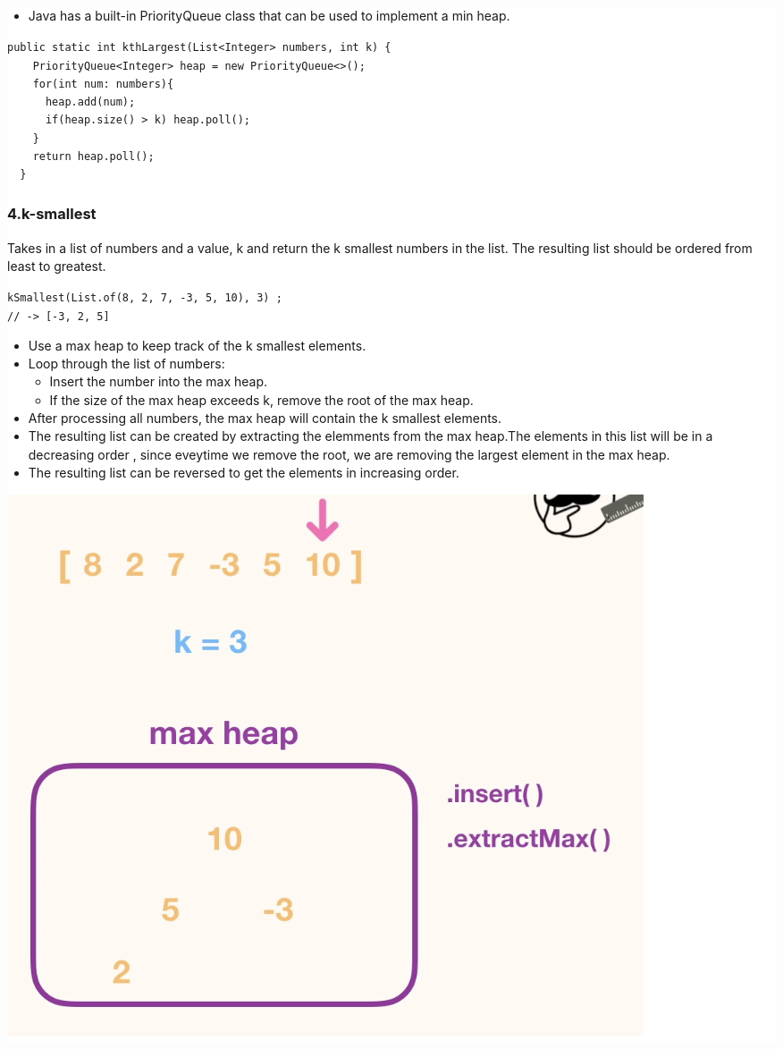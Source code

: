 - Java has a built-in PriorityQueue class that can be used to implement a min heap.

```
public static int kthLargest(List<Integer> numbers, int k) {
    PriorityQueue<Integer> heap = new PriorityQueue<>();
    for(int num: numbers){
      heap.add(num);
      if(heap.size() > k) heap.poll();
    }
    return heap.poll();
  }
```

### 4.k-smallest

Takes in a list of numbers and a value, k and return the k smallest numbers in the list. The resulting list should be ordered from least to greatest.

```
kSmallest(List.of(8, 2, 7, -3, 5, 10), 3) ;
// -> [-3, 2, 5]
```

- Use a max heap to keep track of the k smallest elements.
- Loop through the list of numbers:
  - Insert the number into the max heap.
  - If the size of the max heap exceeds k, remove the root of the max heap.
- After processing all numbers, the max heap will contain the k smallest elements.
- The resulting list can be created by extracting the elemments from the max heap.The elements in this list will be in a decreasing order , since eveytime we remove the root, we are removing the largest element in the max heap.
- The resulting list can be reversed to get the elements in increasing order.

![alt text](image-81.png)